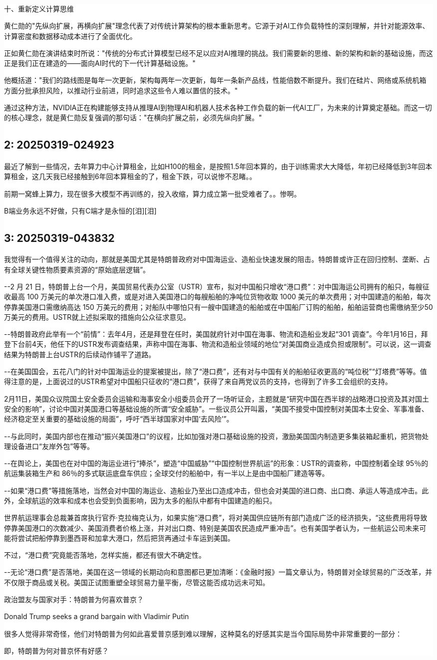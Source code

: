 十、重新定义计算思维

黄仁勋的"先纵向扩展，再横向扩展"理念代表了对传统计算架构的根本重新思考。它源于对AI工作负载特性的深刻理解，并针对能源效率、计算密度和数据移动成本进行了全面优化。

正如黄仁勋在演讲结束时所说："传统的分布式计算模型已经不足以应对AI推理的挑战。我们需要新的思维、新的架构和新的基础设施，而这正是我们正在建造的——面向AI时代的下一代计算基础设施。"

他概括道："我们的路线图是每年一次更新，架构每两年一次更新，每年一条新产品线，性能倍数不断提升。我们在硅片、网络或系统机箱方面分批承担风险，以推动行业前进，同时追求这些令人难以置信的技术。"

通过这种方法，NVIDIA正在构建能够支持从推理AI到物理AI和机器人技术各种工作负载的新一代AI工厂，为未来的计算奠定基础。而这一切的核心理念，就是黄仁勋反复强调的那句话："在横向扩展之前，必须先纵向扩展。"

## 2: 20250319-024923

最近了解到一些情况，去年算力中心计算租金，比如H100的租金，是按照1.5年回本算的，由于训练需求大大降低，年初已经降低到3年回本算租金，这几天我已经接触到6年回本算租金的了，租金下跌，可以说惨不忍睹。。

前期一窝蜂上算力，现在很多大模型不再训练的，投入收缩，算力成立第一批受难者了。。惨啊。

B端业务永远不好做，只有C端才是永恒的[泪][泪]

## 3: 20250319-043832

我觉得有一个值得关注的动向，那就是美国尤其是特朗普政府对中国海运业、造船业快速发展的阻击。特朗普或许正在回归控制、垄断、占有全球关键性物质要素资源的“原始底层逻辑”。

--2 月 21 日，特朗普上台一个月，美国贸易代表办公室（USTR）宣布，拟对中国船只增收“港口费”：对中国海运公司拥有的船只，每艘征收最高 100 万美元的单次港口准入费，或是对进入美国港口的每艘船舶的净吨位货物收取 1000 美元的单次费用；对中国建造的船舶，每次停靠美国港口需缴纳高达 150 万美元的费用；对船队中哪怕只有一艘中国建造的船舶或在中国船厂订购的船舶，船舶运营商也需缴纳至少50万美元的费用。USTR就上述拟采取的措施向公众征求意见。

--特朗普政府此举有一个“前情”：去年4月，还是拜登在任时，美国就府针对中国在海事、物流和造船业发起“301 调查”。今年1月16日，拜登下台前4天，他任下的USTR发布调查结果，声称中国在海事、物流和造船业领域的地位“对美国商业造成负担或限制”。可以说，这一调查结果为特朗普上台USTR的后续动作铺平了道路。

--在美国国会，五花八门的针对中国海运业的提案被提出，除了“港口费”，还有对与中国有关的船舶征收更高的“吨位税”“灯塔费”等等。值得注意的是，上面说过的USTR希望对中国船只征收的“港口费”，获得了来自两党议员的支持，也得到了许多工会组织的支持。

2月11日，美国众议院国土安全委员会运输和海事安全小组委员会开了一场听证会，主题就是“研究中国在西半球的战略港口投资及其对国土安全的影响”，讨论中国对美国港口等基础设施的所谓“安全威胁”。一些议员公开叫嚣，“美国不接受中国控制对美国本土安全、军事准备、经济稳定至关重要的基础设施的局面”，呼吁“西半球国家对中国‘去风险’”。

--与此同时，美国内部也在推动“振兴美国港口”的议程，比如加强对港口基础设施的投资，激励美国国内制造更多集装箱起重机，把货物处理设备进口“友岸外包”等等。

--在舆论上，美国也在对中国的海运业进行“捧杀”，塑造“中国威胁”“中国控制世界航运”的形象：USTR的调查称，中国控制着全球 95％的航运集装箱生产和 86％的多式联运底盘车供应；全球交付的船舶中，有一半以上是由中国船厂建造等等。

--如果“港口费”等措施落地，当然会对中国的海运业、造船业乃至出口造成冲击，但也会对美国的进口商、出口商、承运人等造成冲击。此外，全球航运的效率和成本也会受到负面影响，因为太多的船队中都有中国建造的船只。

世界航运理事会总裁兼首席执行官乔·克拉梅克认为，如果实施“港口费”，将对美国供应链所有部门造成广泛的经济损失，“这些费用将导致停靠美国港口的次数减少、美国消费者价格上涨，并对出口商、特别是美国农民造成严重冲击”。也有美国学者认为，一些航运公司未来可能将尝试把船停靠到墨西哥和加拿大港口，然后把货再通过卡车运到美国。

不过，“港口费”究竟能否落地，怎样实施，都还有很大不确定性。

--无论“港口费”是否落地，美国在这一领域的长期动向和意图都已更加清晰：《金融时报》一篇文章认为，特朗普对全球贸易的广泛改革，并不仅限于商品或关税。美国正试图重塑全球贸易力量平衡，尽管这能否成功远未可知。

政治盟友与国家对手：特朗普为何喜欢普京？

Donald Trump seeks a grand bargain with Vladimir Putin

很多人觉得非常奇怪，他们对特朗普为何如此喜爱普京感到难以理解，这种莫名的好感其实是当今国际局势中非常重要的一部分：

即，特朗普为何对普京怀有好感？
